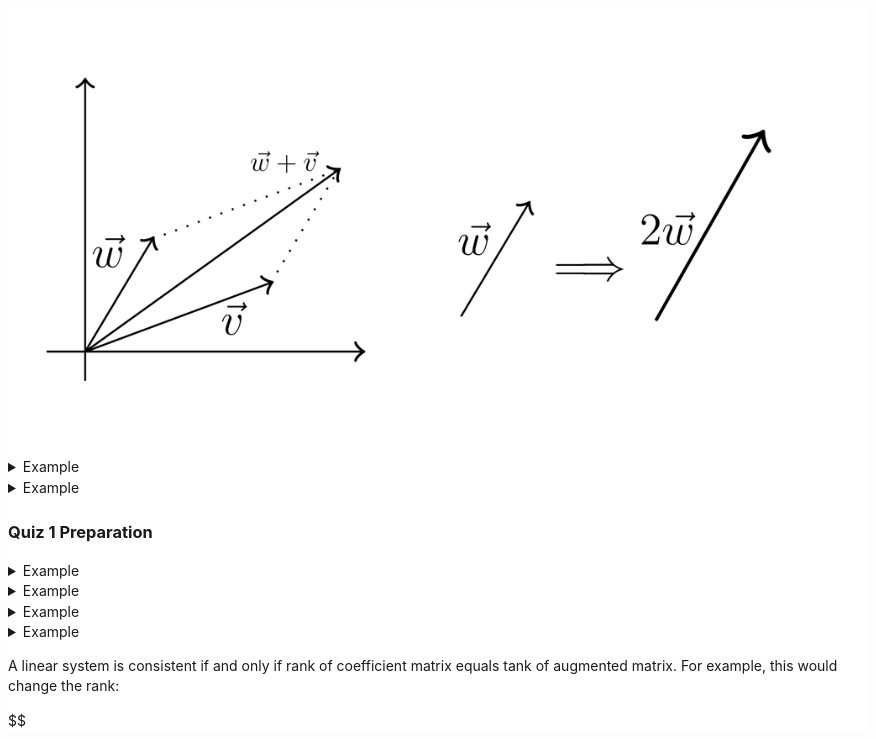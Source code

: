 ![lec3-fig1](/notes/math2331/lec3-fig1.png)

<details><summary class="ui basic button">
Example
</summary></details>

<details><summary class="ui basic button">
Example
</summary></details>

### Quiz 1 Preparation

<details><summary class="ui basic button">
Example
</summary></details>


<details><summary class="ui basic button">
Example
</summary></details>

<details><summary class="ui basic button">
Example
</summary></details>

<details><summary class="ui basic button">
Example
</summary></details>

A linear system is consistent if and only if rank of coefficient matrix equals tank of augmented matrix. For example, this would change the rank:

$$

